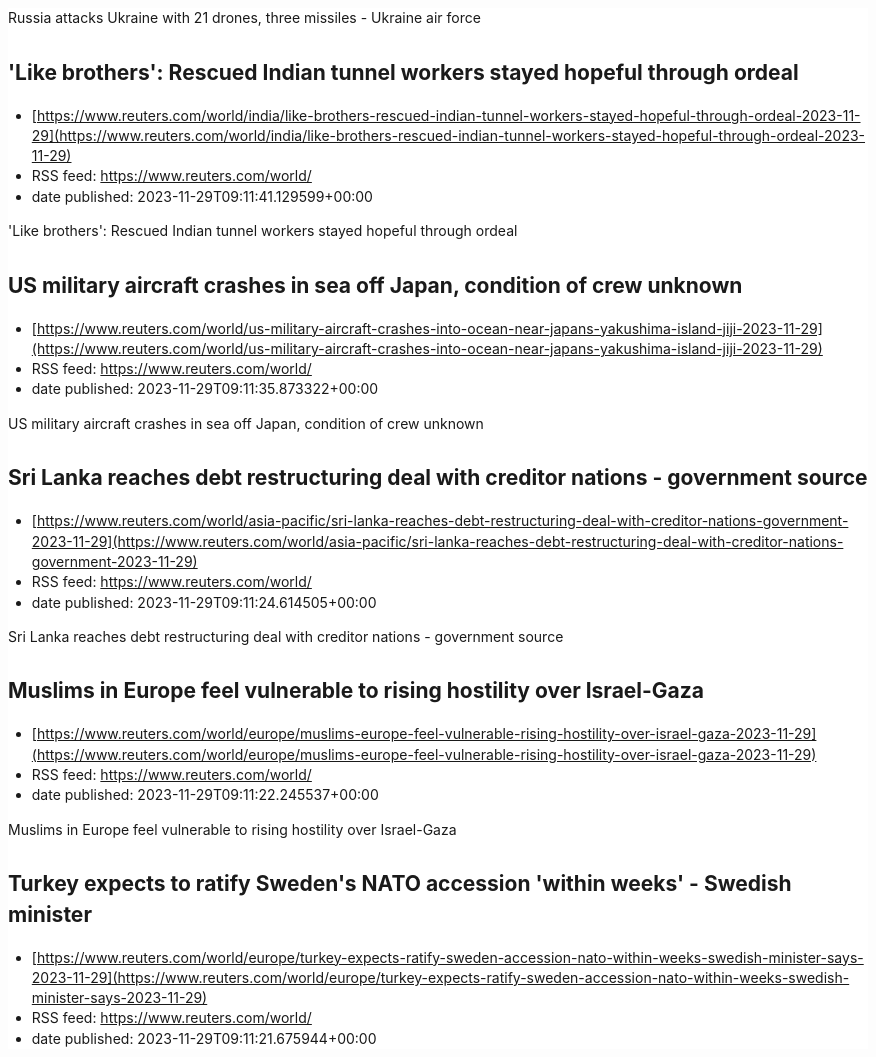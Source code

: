 Russia attacks Ukraine with 21 drones, three missiles - Ukraine air force

## 'Like brothers': Rescued Indian tunnel workers stayed hopeful through ordeal
 - [https://www.reuters.com/world/india/like-brothers-rescued-indian-tunnel-workers-stayed-hopeful-through-ordeal-2023-11-29](https://www.reuters.com/world/india/like-brothers-rescued-indian-tunnel-workers-stayed-hopeful-through-ordeal-2023-11-29)
 - RSS feed: https://www.reuters.com/world/
 - date published: 2023-11-29T09:11:41.129599+00:00

'Like brothers': Rescued Indian tunnel workers stayed hopeful through ordeal

## US military aircraft crashes in sea off Japan, condition of crew unknown
 - [https://www.reuters.com/world/us-military-aircraft-crashes-into-ocean-near-japans-yakushima-island-jiji-2023-11-29](https://www.reuters.com/world/us-military-aircraft-crashes-into-ocean-near-japans-yakushima-island-jiji-2023-11-29)
 - RSS feed: https://www.reuters.com/world/
 - date published: 2023-11-29T09:11:35.873322+00:00

US military aircraft crashes in sea off Japan, condition of crew unknown

## Sri Lanka reaches debt restructuring deal with creditor nations - government source
 - [https://www.reuters.com/world/asia-pacific/sri-lanka-reaches-debt-restructuring-deal-with-creditor-nations-government-2023-11-29](https://www.reuters.com/world/asia-pacific/sri-lanka-reaches-debt-restructuring-deal-with-creditor-nations-government-2023-11-29)
 - RSS feed: https://www.reuters.com/world/
 - date published: 2023-11-29T09:11:24.614505+00:00

Sri Lanka reaches debt restructuring deal with creditor nations - government source

## Muslims in Europe feel vulnerable to rising hostility over Israel-Gaza
 - [https://www.reuters.com/world/europe/muslims-europe-feel-vulnerable-rising-hostility-over-israel-gaza-2023-11-29](https://www.reuters.com/world/europe/muslims-europe-feel-vulnerable-rising-hostility-over-israel-gaza-2023-11-29)
 - RSS feed: https://www.reuters.com/world/
 - date published: 2023-11-29T09:11:22.245537+00:00

Muslims in Europe feel vulnerable to rising hostility over Israel-Gaza

## Turkey expects to ratify Sweden's NATO accession 'within weeks' - Swedish minister
 - [https://www.reuters.com/world/europe/turkey-expects-ratify-sweden-accession-nato-within-weeks-swedish-minister-says-2023-11-29](https://www.reuters.com/world/europe/turkey-expects-ratify-sweden-accession-nato-within-weeks-swedish-minister-says-2023-11-29)
 - RSS feed: https://www.reuters.com/world/
 - date published: 2023-11-29T09:11:21.675944+00:00
